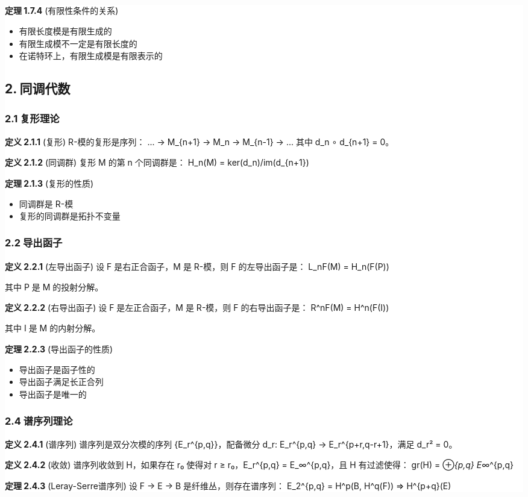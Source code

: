 **定理 1.7.4** (有限性条件的关系)

- 有限长度模是有限生成的
- 有限生成模不一定是有限长度的
- 在诺特环上，有限生成模是有限表示的

## 2. 同调代数

### 2.1 复形理论

**定义 2.1.1** (复形)
R-模的复形是序列：
... → M_{n+1} → M_n → M_{n-1} → ...
其中 d_n ∘ d_{n+1} = 0。

**定义 2.1.2** (同调群)
复形 M 的第 n 个同调群是：
H_n(M) = ker(d_n)/im(d_{n+1})

**定理 2.1.3** (复形的性质)

- 同调群是 R-模
- 复形的同调群是拓扑不变量

### 2.2 导出函子

**定义 2.2.1** (左导出函子)
设 F 是右正合函子，M 是 R-模，则 F 的左导出函子是：
L_nF(M) = H_n(F(P))

其中 P 是 M 的投射分解。

**定义 2.2.2** (右导出函子)
设 F 是左正合函子，M 是 R-模，则 F 的右导出函子是：
R^nF(M) = H^n(F(I))

其中 I 是 M 的内射分解。

**定理 2.2.3** (导出函子的性质)

- 导出函子是函子性的
- 导出函子满足长正合列
- 导出函子是唯一的

### 2.4 谱序列理论

**定义 2.4.1** (谱序列)
谱序列是双分次模的序列 {E_r^{p,q}}，配备微分 d_r: E_r^{p,q} → E_r^{p+r,q-r+1}，满足 d_r² = 0。

**定义 2.4.2** (收敛)
谱序列收敛到 H，如果存在 r₀ 使得对 r ≥ r₀，E_r^{p,q} = E_∞^{p,q}，且 H 有过滤使得：
gr(H) = ⊕_{p,q} E_∞^{p,q}

**定理 2.4.3** (Leray-Serre谱序列)
设 F → E → B 是纤维丛，则存在谱序列：
E_2^{p,q} = H^p(B, H^q(F)) ⇒ H^{p+q}(E)

